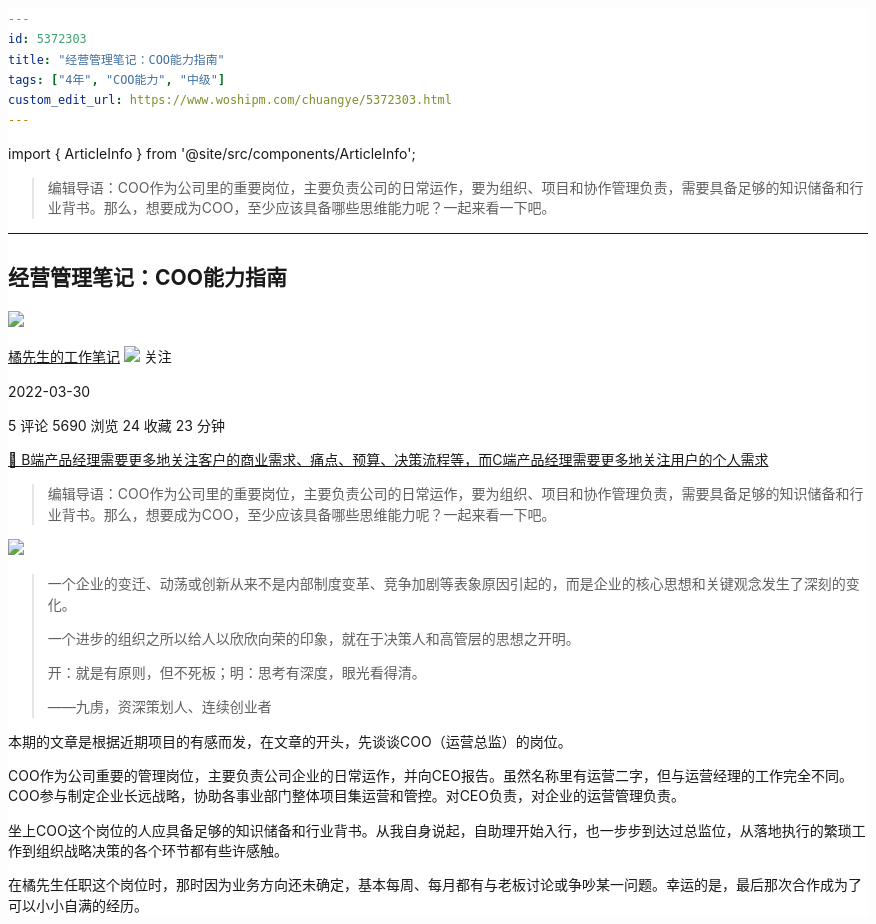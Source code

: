 ```yaml
---
id: 5372303
title: "经营管理笔记：COO能力指南"
tags: ["4年", "COO能力", "中级"]
custom_edit_url: https://www.woshipm.com/chuangye/5372303.html
---
```

import { ArticleInfo } from '@site/src/components/ArticleInfo';

<ArticleInfo
    author="橘先生的工作笔记"
    authorLink="https://www.woshipm.com/u/833368"
    published="2022-03-30"
    views={5690}
    comments={5}
    collects={24}
/>

> 编辑导语：COO作为公司里的重要岗位，主要负责公司的日常运作，要为组织、项目和协作管理负责，需要具备足够的知识储备和行业背书。那么，想要成为COO，至少应该具备哪些思维能力呢？一起来看一下吧。

---

## 经营管理笔记：COO能力指南

[![](https://image.woshipm.com/wp-files/2021/06/yXEh86xk9AFjWP0oChov.jpg!/both/72x72)](https://www.woshipm.com/u/833368)

[橘先生的工作笔记](https://www.woshipm.com/u/833368) ![](https://static.woshipm.com/tag/1121_1@2x.png) 关注

2022-03-30

5 评论 5690 浏览 24 收藏 23 分钟

[🔗 B端产品经理需要更多地关注客户的商业需求、痛点、预算、决策流程等，而C端产品经理需要更多地关注用户的个人需求](https://ke.qidianla.com/courses/bcpm)

> 编辑导语：COO作为公司里的重要岗位，主要负责公司的日常运作，要为组织、项目和协作管理负责，需要具备足够的知识储备和行业背书。那么，想要成为COO，至少应该具备哪些思维能力呢？一起来看一下吧。

![](https://image.woshipm.com/wp-files/2022/03/5n7CH753IvNWiysWElsE.jpg)

> 一个企业的变迁、动荡或创新从来不是内部制度变革、竞争加剧等表象原因引起的，而是企业的核心思想和关键观念发生了深刻的变化。
> 
> 一个进步的组织之所以给人以欣欣向荣的印象，就在于决策人和高管层的思想之开明。
> 
> 开：就是有原则，但不死板；明：思考有深度，眼光看得清。
> 
> ——九虏，资深策划人、连续创业者

本期的文章是根据近期项目的有感而发，在文章的开头，先谈谈COO（运营总监）的岗位。

COO作为公司重要的管理岗位，主要负责公司企业的日常运作，并向CEO报告。虽然名称里有运营二字，但与运营经理的工作完全不同。COO参与制定企业长远战略，协助各事业部门整体项目集运营和管控。对CEO负责，对企业的运营管理负责。

坐上COO这个岗位的人应具备足够的知识储备和行业背书。从我自身说起，自助理开始入行，也一步步到达过总监位，从落地执行的繁琐工作到组织战略决策的各个环节都有些许感触。

在橘先生任职这个岗位时，那时因为业务方向还未确定，基本每周、每月都有与老板讨论或争吵某一问题。幸运的是，最后那次合作成为了可以小小自满的经历。
